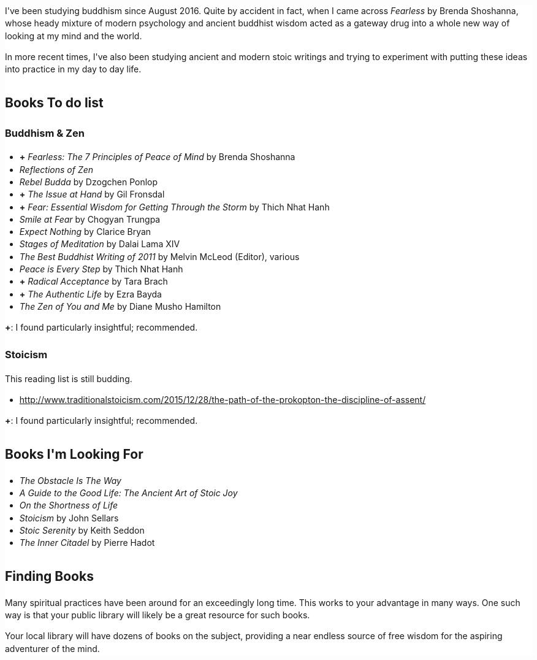 I've been studying buddhism since August 2016. Quite by accident in fact, when I
came across *Fearless* by Brenda Shoshanna, whose heady mixture of modern
psychology and ancient buddhist wisdom acted as a gateway drug into a whole new
way of looking at my mind and the world.

In more recent times, I've also been studying ancient and modern stoic writings
and trying to experiment with putting these ideas into practice in my day to day
life.

## Books To do list

### Buddhism & Zen

- **+** *Fearless: The 7 Principles of Peace of Mind* by Brenda Shoshanna
- *Reflections of Zen*
- *Rebel Budda* by Dzogchen Ponlop
- **+** *The Issue at Hand* by Gil Fronsdal
- **+** *Fear: Essential Wisdom for Getting Through the Storm* by Thich Nhat Hanh
- *Smile at Fear* by Chogyan Trungpa
- *Expect Nothing* by Clarice Bryan
- *Stages of Meditation* by Dalai Lama XIV
- *The Best Buddhist Writing of 2011* by Melvin McLeod (Editor), various
- *Peace is Every Step* by Thich Nhat Hanh
- **+** *Radical Acceptance* by Tara Brach
- **+** *The Authentic Life* by Ezra Bayda
- *The Zen of You and Me* by Diane Musho Hamilton

**+**: I found particularly insightful; recommended.

### Stoicism

This reading list is still budding.

- http://www.traditionalstoicism.com/2015/12/28/the-path-of-the-prokopton-the-discipline-of-assent/

**+**: I found particularly insightful; recommended.

## Books I'm Looking For

- *The Obstacle Is The Way*
- *A Guide to the Good Life: The Ancient Art of Stoic Joy*
- *On the Shortness of Life*
- *Stoicism* by John Sellars
- *Stoic Serenity* by Keith Seddon
- *The Inner Citadel* by Pierre Hadot

## Finding Books

Many spiritual practices have been around for an exceedingly long time. This
works to your advantage in many ways. One such way is that your public library
will likely be a great resource for such books.

Your local library will have dozens of books on the subject, providing a near
endless source of free wisdom for the aspiring adventurer of the mind.
